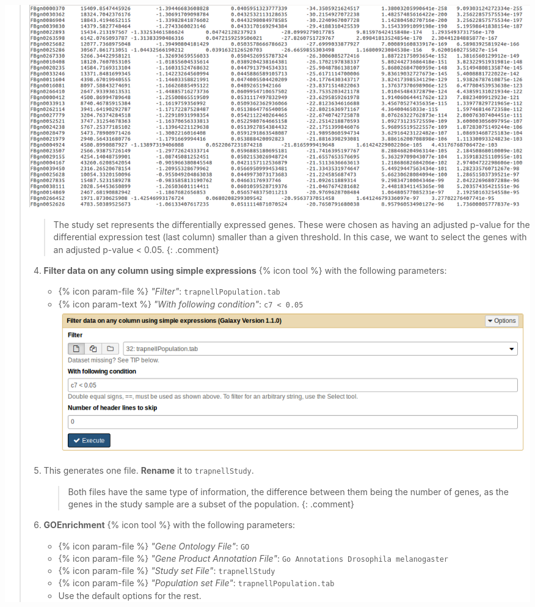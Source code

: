>    ![Trapnell File](../../images/transcriptomics_images/goenrichment_trapnellFile.png "Trapnell file")
>
>
>    > <comment-title></comment-title>
>    > The study set represents the differentially expressed genes. These were chosen as having an adjusted p-value for the differential expression test (last column) smaller than a given threshold. In this case, we want to select the genes with an adjusted p-value < 0.05.
>    {: .comment}
>
> 4. **Filter data on any column using simple expressions** {% icon tool %} with the following parameters:
>    - {% icon param-file %} *"Filter"*: `trapnellPopulation.tab`
>    - {% icon param-text %} *"With following condition"*: `c7 < 0.05`
> ![Galaxy Filter](../../images/transcriptomics_images/goenrichment_galaxyFilter.png)
>
> 5. This generates one file. **Rename** it to `trapnellStudy`.
>
>    > <comment-title></comment-title>
>    > Both files have the same type of information, the difference between them being the number of genes, as the genes in the study sample are a subset of the population.
>    {: .comment}
>
> 6. **GOEnrichment** {% icon tool %} with the following parameters:
>    - {% icon param-file %} *"Gene Ontology File"*: `GO`
>    - {% icon param-file %} *"Gene Product Annotation File"*: `Go Annotations Drosophila melanogaster`
>    - {% icon param-file %} *"Study set File"*: `trapnellStudy`
>    - {% icon param-file %} *"Population set File"*: `trapnellPopulation.tab`
>    - Use the default options for the rest.